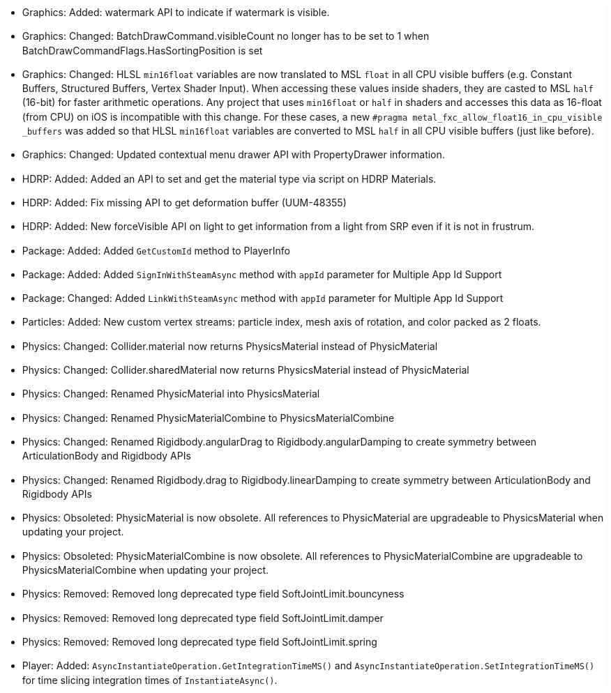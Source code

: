 - Graphics: Added: watermark API to indicate if watermark is visible.

- Graphics: Changed: BatchDrawCommand.visibleCount no longer has to be set to 1 when BatchDrawCommandFlags.HasSortingPosition is set

- Graphics: Changed: HLSL `min16float` variables are now translated to MSL `float` in all CPU visible buffers \(e.g. Constant Buffers, Structured Buffers, Vertex Shader Input\). When accessing these values inside shaders, they are casted to MSL `half` \(16-bit\) for faster arithmetic operations. Any project that uses `min16float` or `half` in shaders and accesses this data as 16-float \(from CPU\) on iOS is incompatible with this change. For these cases, a new `#pragma metal_fxc_allow_float16_in_cpu_visible_buffers` was added so that HLSL `min16float` variables are converted to MSL `half` in all CPU visible buffers \(just like before\).

- Graphics: Changed: Updated contextual menu drawer API with PropertyDrawer information.

- HDRP: Added: Added an API to set and get the material type via script on HDRP Materials.

- HDRP: Added: Fix missing API to get deformation buffer
    (UUM-48355)

- HDRP: Added: New forceVisible API on light to get information from a light from SRP even if it is not in frustrum.

- Package: Added: Added `GetCustomId` method to PlayerInfo

- Package: Added: Added `SignInWithSteamAsync` method with `appId` parameter for Multiple App Id Support

- Package: Changed: Added `LinkWithSteamAsync` method with `appId` parameter for Multiple App Id Support

- Particles: Added: New custom vertex streams: particle index, mesh axis of rotation, and color packed as 2 floats.

- Physics: Changed: Collider.material now returns PhysicsMaterial instead of PhysicMaterial

- Physics: Changed: Collider.sharedMaterial now returns PhysicsMaterial instead of PhysicMaterial

- Physics: Changed: Renamed PhysicMaterial into PhysicsMaterial

- Physics: Changed: Renamed PhysicMaterialCombine to PhysicsMaterialCombine

- Physics: Changed: Renamed Rigidbody.angularDrag to Rigidbody.angularDamping to create symmetry between ArticulationBody and Rigidbody APIs

- Physics: Changed: Renamed Rigidbody.drag to Rigidbody.linearDamping to create symmetry between ArticulationBody and Rigidbody APIs

- Physics: Obsoleted: PhysicMaterial is now obsolete. All references to PhysicMaterial are upgradeable to PhysicsMaterial when updating your project.

- Physics: Obsoleted: PhysicMaterialCombine is now obsolete. All references to PhysicMaterialCombine are upgradeable to PhysicsMaterialCombine when updating your project.

- Physics: Removed: Removed long deprecated type field SoftJointLimit.bouncyness

- Physics: Removed: Removed long deprecated type field SoftJointLimit.damper

- Physics: Removed: Removed long deprecated type field SoftJointLimit.spring

- Player: Added: `AsyncInstantiateOperation.GetIntegrationTimeMS()` and `AsyncInstantiateOperation.SetIntegrationTimeMS()` for time slicing integration times of `InstantiateAsync()`.
